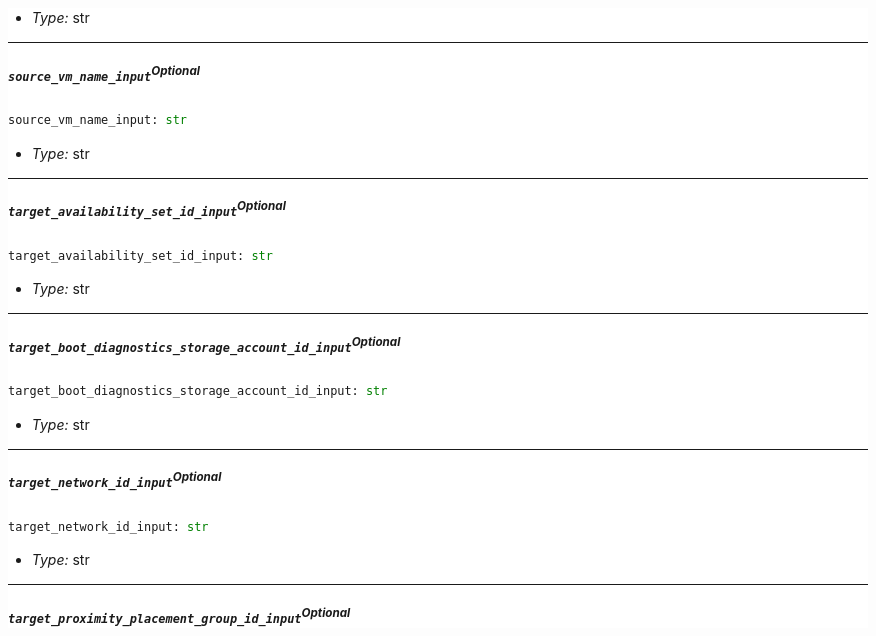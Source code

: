 - *Type:* str

---

##### `source_vm_name_input`<sup>Optional</sup> <a name="source_vm_name_input" id="@cdktf/provider-azurerm.siteRecoveryVmwareReplicatedVm.SiteRecoveryVmwareReplicatedVm.property.sourceVmNameInput"></a>

```python
source_vm_name_input: str
```

- *Type:* str

---

##### `target_availability_set_id_input`<sup>Optional</sup> <a name="target_availability_set_id_input" id="@cdktf/provider-azurerm.siteRecoveryVmwareReplicatedVm.SiteRecoveryVmwareReplicatedVm.property.targetAvailabilitySetIdInput"></a>

```python
target_availability_set_id_input: str
```

- *Type:* str

---

##### `target_boot_diagnostics_storage_account_id_input`<sup>Optional</sup> <a name="target_boot_diagnostics_storage_account_id_input" id="@cdktf/provider-azurerm.siteRecoveryVmwareReplicatedVm.SiteRecoveryVmwareReplicatedVm.property.targetBootDiagnosticsStorageAccountIdInput"></a>

```python
target_boot_diagnostics_storage_account_id_input: str
```

- *Type:* str

---

##### `target_network_id_input`<sup>Optional</sup> <a name="target_network_id_input" id="@cdktf/provider-azurerm.siteRecoveryVmwareReplicatedVm.SiteRecoveryVmwareReplicatedVm.property.targetNetworkIdInput"></a>

```python
target_network_id_input: str
```

- *Type:* str

---

##### `target_proximity_placement_group_id_input`<sup>Optional</sup> <a name="target_proximity_placement_group_id_input" id="@cdktf/provider-azurerm.siteRecoveryVmwareReplicatedVm.SiteRecoveryVmwareReplicatedVm.property.targetProximityPlacementGroupIdInput"></a>
